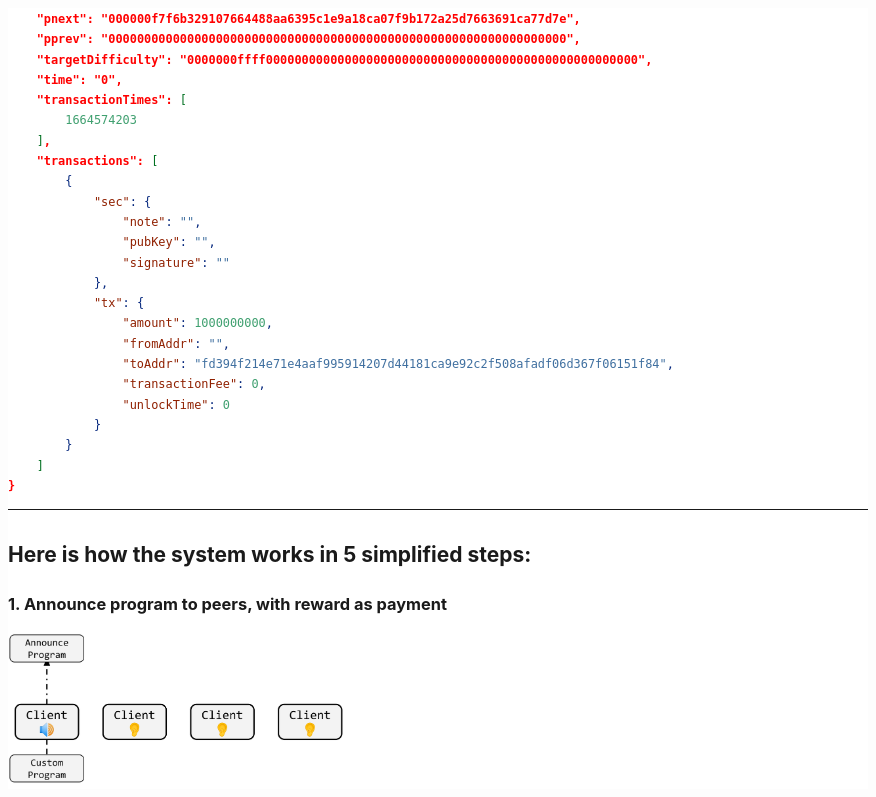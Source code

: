 ```json
    "pnext": "000000f7f6b329107664488aa6395c1e9a18ca07f9b172a25d7663691ca77d7e",
    "pprev": "0000000000000000000000000000000000000000000000000000000000000000",
    "targetDifficulty": "0000000ffff0000000000000000000000000000000000000000000000000000",
    "time": "0",
    "transactionTimes": [
        1664574203
    ],
    "transactions": [
        {
            "sec": {
                "note": "",
                "pubKey": "",
                "signature": ""
            },
            "tx": {
                "amount": 1000000000,
                "fromAddr": "",
                "toAddr": "fd394f214e71e4aaf995914207d44181ca9e92c2f508afadf06d367f06151f84",
                "transactionFee": 0,
                "unlockTime": 0
            }
        }
    ]
}
```

<hr>

## Here is how the system works in 5 simplified steps:

### 1. Announce program to peers, with reward as payment
<img src="./Media/Steps_1.png" style="width:35vw;">
